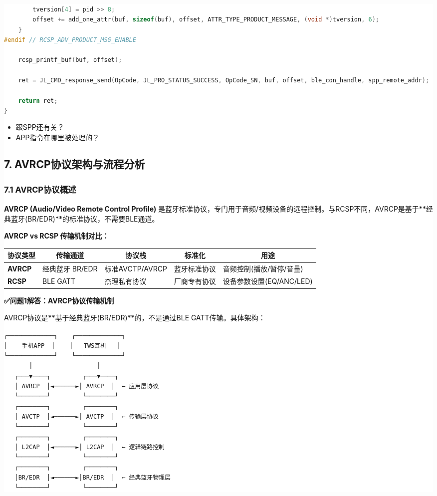 ```c
        tversion[4] = pid >> 8;
        offset += add_one_attr(buf, sizeof(buf), offset, ATTR_TYPE_PRODUCT_MESSAGE, (void *)tversion, 6);
    }
#endif // RCSP_ADV_PRODUCT_MSG_ENABLE

    rcsp_printf_buf(buf, offset);

    ret = JL_CMD_response_send(OpCode, JL_PRO_STATUS_SUCCESS, OpCode_SN, buf, offset, ble_con_handle, spp_remote_addr);

    return ret;
}
```

- 跟SPP还有关？
- APP指令在哪里被处理的？

## 7. AVRCP协议架构与流程分析

### 7.1 AVRCP协议概述

**AVRCP (Audio/Video Remote Control Profile)** 是蓝牙标准协议，专门用于音频/视频设备的远程控制。与RCSP不同，AVRCP是基于**经典蓝牙(BR/EDR)**的标准协议，不需要BLE通道。

**AVRCP vs RCSP 传输机制对比：**

| 协议类型 | 传输通道 | 协议栈 | 标准化 | 用途 |
|---------|---------|-------|--------|------|
| **AVRCP** | 经典蓝牙 BR/EDR | 标准AVCTP/AVRCP | 蓝牙标准协议 | 音频控制(播放/暂停/音量) |
| **RCSP** | BLE GATT | 杰理私有协议 | 厂商专有协议 | 设备参数设置(EQ/ANC/LED) |

**✅问题1解答：AVRCP协议传输机制**

AVRCP协议是**基于经典蓝牙(BR/EDR)**的，不是通过BLE GATT传输。具体架构：

```
┌─────────────┐    ┌─────────────┐
│    手机APP  │    │   TWS耳机   │
└─────────────┘    └─────────────┘
       │                  │
   ┌───▼────┐         ┌───▼────┐
   │ AVRCP  │◄──────►│ AVRCP  │  ← 应用层协议
   └────────┘         └────────┘
   ┌────────┐         ┌────────┐
   │ AVCTP  │◄──────►│ AVCTP  │  ← 传输层协议 
   └────────┘         └────────┘
   ┌────────┐         ┌────────┐ 
   │ L2CAP  │◄──────►│ L2CAP  │  ← 逻辑链路控制
   └────────┘         └────────┘
   ┌────────┐         ┌────────┐
   │BR/EDR  │◄──────►│BR/EDR  │  ← 经典蓝牙物理层
   └────────┘         └────────┘
```
